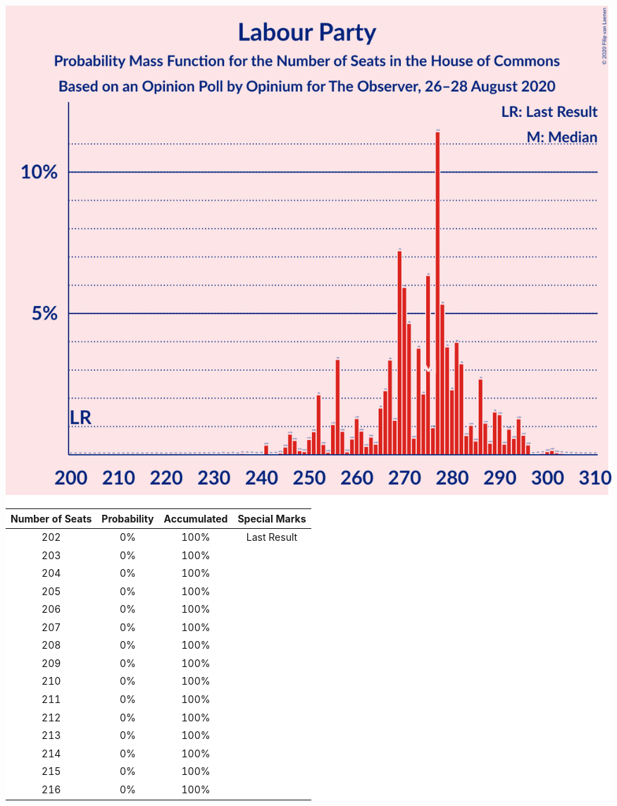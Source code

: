 ![Graph with seats probability mass function not yet produced](2020-08-28-Opinium-seats-pmf-labourparty.png "Seats Probability Mass Function")

| Number of Seats | Probability | Accumulated | Special Marks |
|:---------------:|:-----------:|:-----------:|:-------------:|
| 202 | 0% | 100% | Last Result |
| 203 | 0% | 100% |  |
| 204 | 0% | 100% |  |
| 205 | 0% | 100% |  |
| 206 | 0% | 100% |  |
| 207 | 0% | 100% |  |
| 208 | 0% | 100% |  |
| 209 | 0% | 100% |  |
| 210 | 0% | 100% |  |
| 211 | 0% | 100% |  |
| 212 | 0% | 100% |  |
| 213 | 0% | 100% |  |
| 214 | 0% | 100% |  |
| 215 | 0% | 100% |  |
| 216 | 0% | 100% |  |